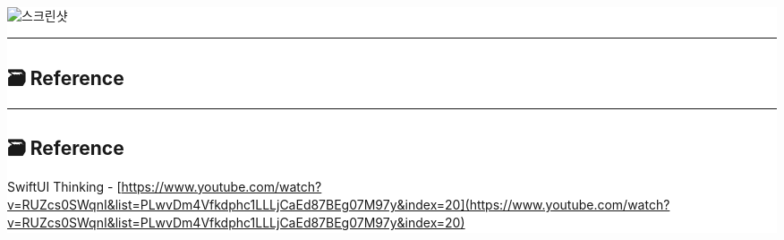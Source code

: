   <img height="350"  alt="스크린샷" src="https://user-images.githubusercontent.com/28912774/160516558-2ac49aea-f938-4202-a93b-7e3116fd5307.gif">






---



## 🗃 Reference






---



## 🗃 Reference

SwiftUI Thinking - [https://www.youtube.com/watch?v=RUZcs0SWqnI&list=PLwvDm4Vfkdphc1LLLjCaEd87BEg07M97y&index=20](https://www.youtube.com/watch?v=RUZcs0SWqnI&list=PLwvDm4Vfkdphc1LLLjCaEd87BEg07M97y&index=20)
